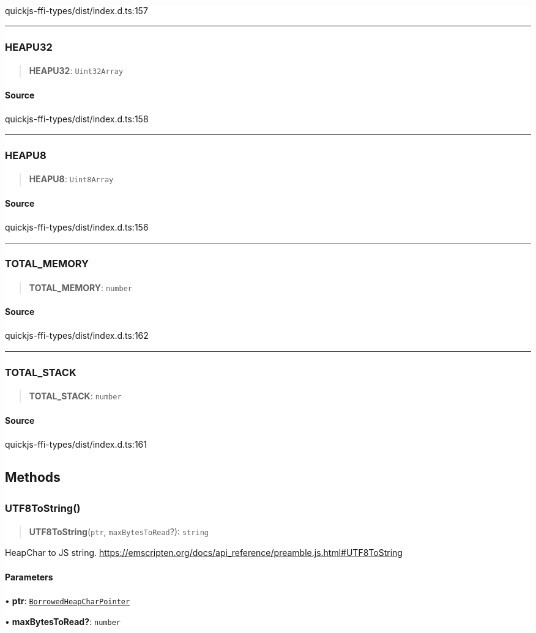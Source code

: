 quickjs-ffi-types/dist/index.d.ts:157

***

### HEAPU32

> **HEAPU32**: `Uint32Array`

#### Source

quickjs-ffi-types/dist/index.d.ts:158

***

### HEAPU8

> **HEAPU8**: `Uint8Array`

#### Source

quickjs-ffi-types/dist/index.d.ts:156

***

### TOTAL\_MEMORY

> **TOTAL\_MEMORY**: `number`

#### Source

quickjs-ffi-types/dist/index.d.ts:162

***

### TOTAL\_STACK

> **TOTAL\_STACK**: `number`

#### Source

quickjs-ffi-types/dist/index.d.ts:161

## Methods

### UTF8ToString()

> **UTF8ToString**(`ptr`, `maxBytesToRead`?): `string`

HeapChar to JS string.
https://emscripten.org/docs/api_reference/preamble.js.html#UTF8ToString

#### Parameters

• **ptr**: [`BorrowedHeapCharPointer`](../exports.md#borrowedheapcharpointer)

• **maxBytesToRead?**: `number`
